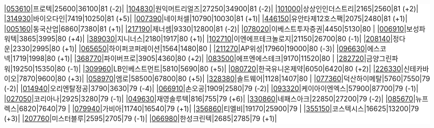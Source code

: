 |[053610](https://finance.daum.net/quotes/A053610)|프로텍|25600|36100|81 (-2)|
|[104830](https://finance.daum.net/quotes/A104830)|원익머트리얼즈|27250|34900|81 (-2)|
|[101000](https://finance.daum.net/quotes/A101000)|상상인인더스트리|2165|2560|81 (+2)|
|[314930](https://finance.daum.net/quotes/A314930)|바이오다인|7419|10250|81 (+5)|
|[007390](https://finance.daum.net/quotes/A007390)|네이처셀|10790|10030|81 (+1)|
|[446150](https://finance.daum.net/quotes/A446150)|유안타제12호스팩|2075|2480|81 (+1)|
|[005160](https://finance.daum.net/quotes/A005160)|동국산업|6860|7380|81 (+1)|
|[217190](https://finance.daum.net/quotes/A217190)|제너셈|9330|12800|81 (-2)|
|[078020](https://finance.daum.net/quotes/A078020)|이베스트투자증권|4450|5130|80 |
|[006910](https://finance.daum.net/quotes/A006910)|보성파워텍|3865|3995|80 (+4)|
|[389030](https://finance.daum.net/quotes/A389030)|지니너스|2180|1917|80 (+1)|
|[102710](https://finance.daum.net/quotes/A102710)|이엔에프테크놀로지|21150|26700|80 (-1)|
|[208140](https://finance.daum.net/quotes/A208140)|정다운|2330|2995|80 (+1)|
|[065650](https://finance.daum.net/quotes/A065650)|하이퍼코퍼레이션|1564|1480|80 |
|[211270](https://finance.daum.net/quotes/A211270)|AP위성|17960|19000|80 (-3)|
|[096630](https://finance.daum.net/quotes/A096630)|에스코넥|1719|1998|80 (+1)|
|[368770](https://finance.daum.net/quotes/A368770)|파이버프로|3905|4360|80 (+2)|
|[083500](https://finance.daum.net/quotes/A083500)|에프엔에스테크|9170|11520|80 |
|[282720](https://finance.daum.net/quotes/A282720)|금양그린파워|19250|15350|80 (-1)|
|[309960](https://finance.daum.net/quotes/A309960)|LB인베스트먼트|5810|5690|80 (+5)|
|[080720](https://finance.daum.net/quotes/A080720)|한국유니온제약|6050|6420|80 (+2)|
|[226330](https://finance.daum.net/quotes/A226330)|신테카바이오|7870|9600|80 (+3)|
|[058970](https://finance.daum.net/quotes/A058970)|엠로|58500|67800|80 (+5)|
|[328380](https://finance.daum.net/quotes/A328380)|솔트웨어|1128|1407|80 |
|[077360](https://finance.daum.net/quotes/A077360)|덕산하이메탈|5760|7550|79 (-2)|
|[014940](https://finance.daum.net/quotes/A014940)|오리엔탈정공|3790|3630|79 (-4)|
|[066910](https://finance.daum.net/quotes/A066910)|손오공|1909|2580|79 (-2)|
|[093320](https://finance.daum.net/quotes/A093320)|케이아이엔엑스|57900|87700|79 (-1)|
|[027050](https://finance.daum.net/quotes/A027050)|코리아나|2925|3280|79 (-1)|
|[049630](https://finance.daum.net/quotes/A049630)|재영솔루텍|816|755|79 (+6)|
|[330860](https://finance.daum.net/quotes/A330860)|네패스아크|22850|27200|79 (-2)|
|[085670](https://finance.daum.net/quotes/A085670)|뉴프렉스|6820|7640|79 |
|[079940](https://finance.daum.net/quotes/A079940)|가비아|11740|16540|79 (+1)|
|[356860](https://finance.daum.net/quotes/A356860)|티엘비|19170|25900|79 |
|[355150](https://finance.daum.net/quotes/A355150)|코스텍시스|16625|13200|79 (+3)|
|[207760](https://finance.daum.net/quotes/A207760)|미스터블루|2595|2705|79 (-1)|
|[066980](https://finance.daum.net/quotes/A066980)|한성크린텍|2685|2785|79 (+1)|